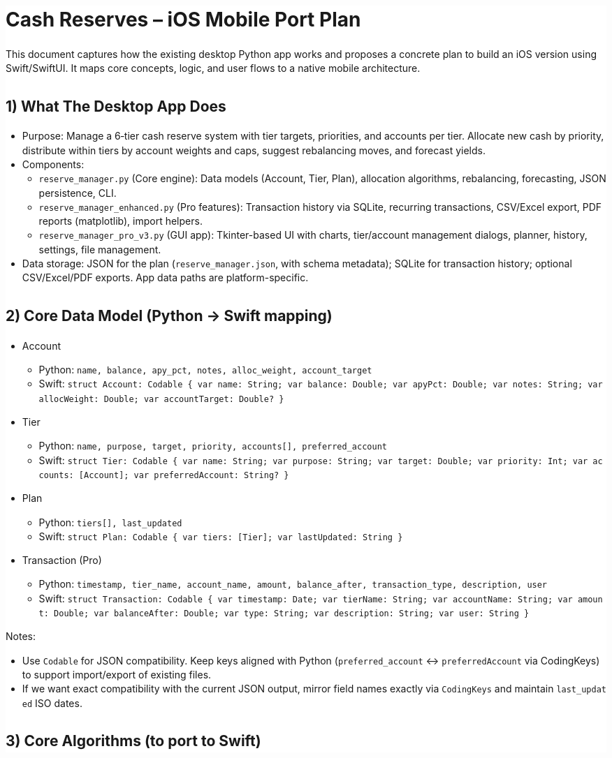 # Cash Reserves – iOS Mobile Port Plan

This document captures how the existing desktop Python app works and proposes a concrete plan to build an iOS version using Swift/SwiftUI. It maps core concepts, logic, and user flows to a native mobile architecture.

## 1) What The Desktop App Does

- Purpose: Manage a 6‑tier cash reserve system with tier targets, priorities, and accounts per tier. Allocate new cash by priority, distribute within tiers by account weights and caps, suggest rebalancing moves, and forecast yields.
- Components:
  - `reserve_manager.py` (Core engine): Data models (Account, Tier, Plan), allocation algorithms, rebalancing, forecasting, JSON persistence, CLI.
  - `reserve_manager_enhanced.py` (Pro features): Transaction history via SQLite, recurring transactions, CSV/Excel export, PDF reports (matplotlib), import helpers.
  - `reserve_manager_pro_v3.py` (GUI app): Tkinter-based UI with charts, tier/account management dialogs, planner, history, settings, file management.
- Data storage: JSON for the plan (`reserve_manager.json`, with schema metadata); SQLite for transaction history; optional CSV/Excel/PDF exports. App data paths are platform-specific.

## 2) Core Data Model (Python → Swift mapping)

- Account
  - Python: `name, balance, apy_pct, notes, alloc_weight, account_target`
  - Swift: `struct Account: Codable { var name: String; var balance: Double; var apyPct: Double; var notes: String; var allocWeight: Double; var accountTarget: Double? }`

- Tier
  - Python: `name, purpose, target, priority, accounts[], preferred_account`
  - Swift: `struct Tier: Codable { var name: String; var purpose: String; var target: Double; var priority: Int; var accounts: [Account]; var preferredAccount: String? }`

- Plan
  - Python: `tiers[], last_updated`
  - Swift: `struct Plan: Codable { var tiers: [Tier]; var lastUpdated: String }`

- Transaction (Pro)
  - Python: `timestamp, tier_name, account_name, amount, balance_after, transaction_type, description, user`
  - Swift: `struct Transaction: Codable { var timestamp: Date; var tierName: String; var accountName: String; var amount: Double; var balanceAfter: Double; var type: String; var description: String; var user: String }`

Notes:
- Use `Codable` for JSON compatibility. Keep keys aligned with Python (`preferred_account` ↔ `preferredAccount` via CodingKeys) to support import/export of existing files.
- If we want exact compatibility with the current JSON output, mirror field names exactly via `CodingKeys` and maintain `last_updated` ISO dates.

## 3) Core Algorithms (to port to Swift)
